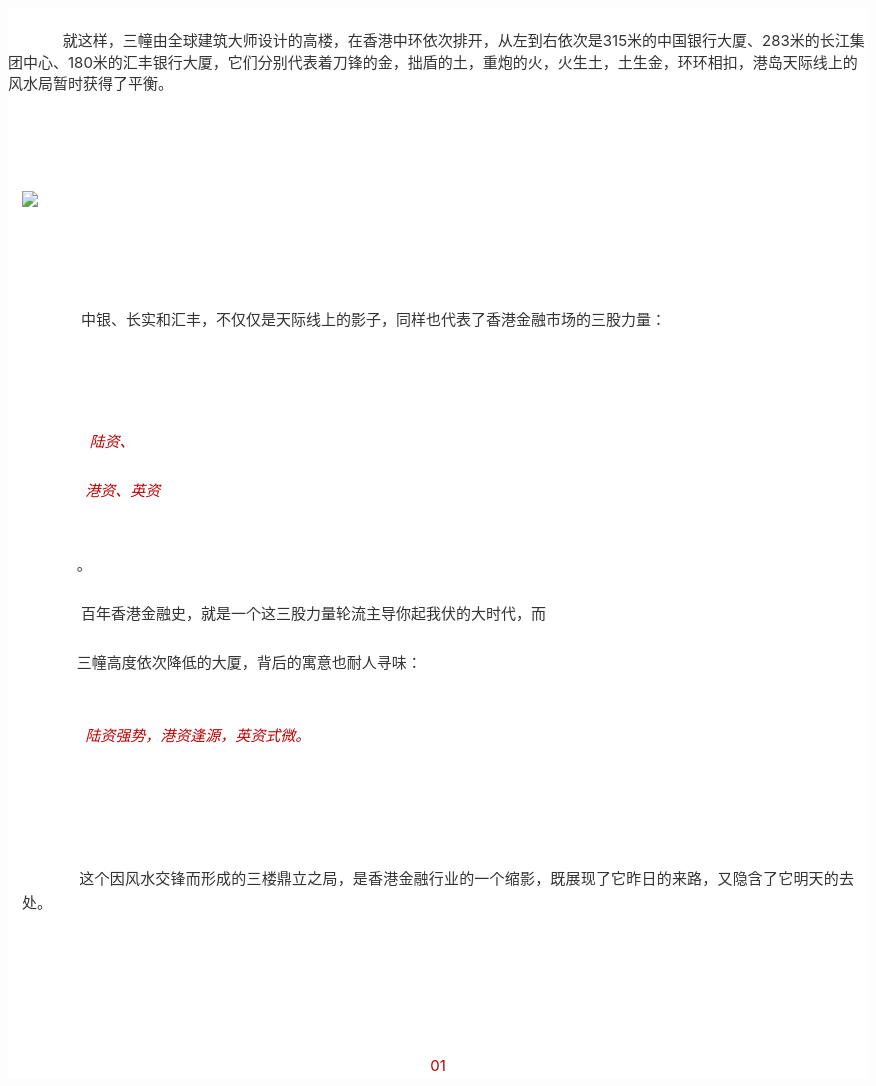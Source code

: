 <span style="color: rgb(51, 51, 51);font-size: 15px;text-align: justify;white-space: pre-wrap;">
             就这样，三幢由全球建筑大师设计的高楼，在香港中环依次排开，从左到右依次是315米的中国银行大厦、283米的长江集团中心、180米的汇丰银行大厦，它们分别代表着刀锋的金，拙盾的土，重炮的火，火生土，土生金，环环相扣，港岛天际线上的风水局暂时获得了平衡。
            </span>
</p>
<p style="margin: 5px 16px 10px;line-height: 1.75em;text-align: justify;">
<br/>
</p>
<p style="margin: 5px 1em 10px;text-align: justify;line-height: 1.75em;">
<span style="color: rgb(51, 51, 51);font-size: 15px;text-align: justify;white-space: pre-wrap;">
<img data-ratio="0.5615615615615616" data-src="" data-w="999" src="{{ '/img/3wyMy93vCLLFRkP3KoIvCHfVRuEcAWHDObu9sDLynVMjy493icicECt80wafAL8CCpY3iaoeRLEEh2IHyQ0f02m1Q..png' | prepend: site.img | replace: '//','/' }}"/>
</span>
</p>
<p style="margin: 5px 16px 10px;line-height: 1.75em;text-align: justify;">
<br/>
</p>
<p style="margin: 5px 1em 10px;text-align: justify;line-height: 1.75em;">
<span style="color: rgb(51, 51, 51);font-size: 15px;text-align: justify;white-space: pre-wrap;">
<span style="color: rgb(51, 51, 51);font-size: 15px;text-align: justify;white-space: pre-wrap;">
              中银、长实和汇丰，不仅仅是天际线上的影子，同样也代表了香港金融市场的三股力量：
             </span>
<span style="font-size: 15px;text-align: justify;white-space: pre-wrap;color: rgb(192, 0, 0);">
<em>
<span style="font-size: 15px;text-align: justify;white-space: pre-wrap;">
                陆资、
               </span>
               港资、英资
              </em>
</span>
             。
             <span style="color: rgb(51, 51, 51);font-size: 15px;text-align: justify;white-space: pre-wrap;">
              百年香港金融史，就是一个这三股力量轮流主导你起我伏的大时代，而
             </span>
             三幢高度依次降低的大厦，背后的寓意也耐人寻味：
             <em>
<span style="font-size: 15px;text-align: justify;white-space: pre-wrap;color: rgb(192, 0, 0);">
               陆资强势，港资逢源，英资式微。
              </span>
</em>
</span>
</p>
<p style="margin: 5px 1em 10px;text-align: justify;line-height: 1.75em;">
<br/>
</p>
<p style="margin: 5px 1em 10px;text-align: justify;line-height: 1.75em;">
<span style="color: rgb(51, 51, 51);font-size: 15px;text-align: justify;white-space: pre-wrap;">
             这个因风水交锋而形成的三楼鼎立之局，是香港金融行业的一个缩影，既展现了它昨日的来路，又隐含了它明天的去处。
            </span>
</p>
<p style="margin: 5px 16px 10px;line-height: 1.75em;text-align: justify;">
<br/>
</p>
<p style="margin: 5px 16px 10px;line-height: 1.75em;text-align: justify;">
<br/>
</p>
<p style="margin: 5px 16px 10px;line-height: 1.75em;">
<br/>
</p>
<p style="margin: 5px 1em 10px;text-align: center;line-height: 1.75em;">
<span style="font-size: 15px;color: #C00000;">
             01
            </span>
</p>